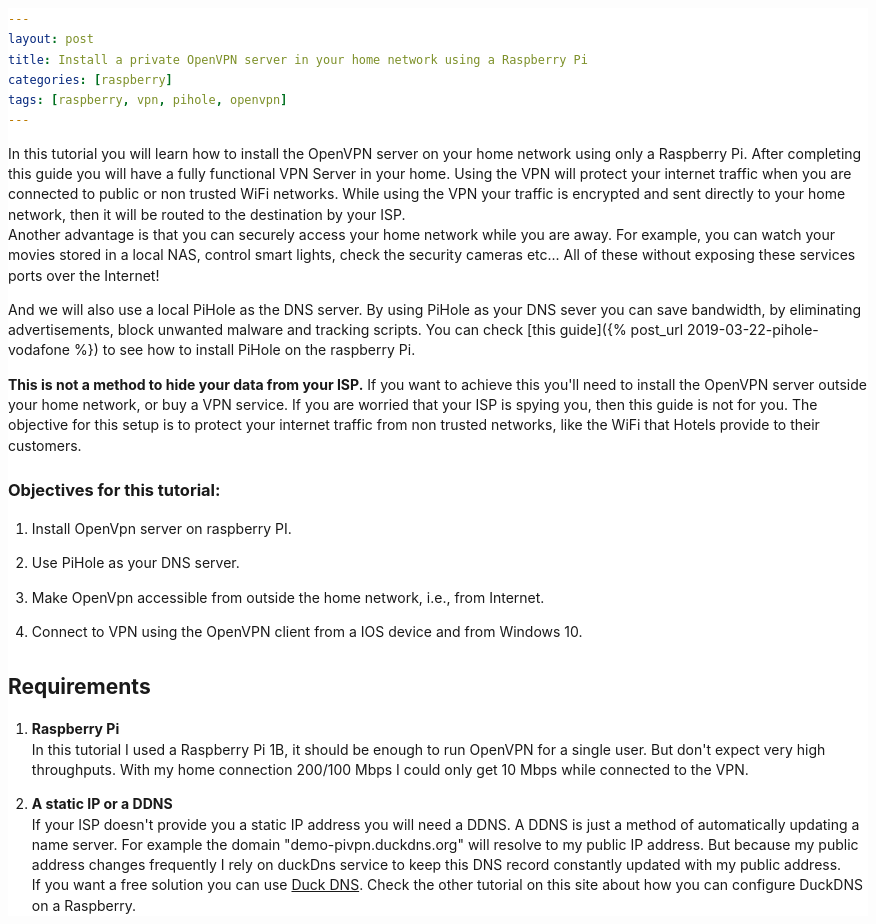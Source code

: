 ```yaml
---
layout: post
title: Install a private OpenVPN server in your home network using a Raspberry Pi
categories: [raspberry]
tags: [raspberry, vpn, pihole, openvpn]
---
```


In this tutorial you will learn how to install the OpenVPN server on your home network using only a Raspberry Pi.
After completing this guide you will have a fully functional VPN Server in your home.
Using the VPN will protect your internet traffic when you are connected to public or non trusted WiFi networks. While using the VPN your traffic is encrypted and sent directly to your home network, then it will be routed to the destination by your ISP.  
Another advantage is that you can securely access your home network while you are away. For example, you can watch your movies stored in a local NAS, control smart lights, check the security cameras etc... All of these without exposing these services ports over the Internet!

And we will also use a local PiHole as the DNS server. By using PiHole as your DNS sever you can save bandwidth, by eliminating advertisements, block unwanted malware and tracking scripts. You can check [this guide]({% post_url 2019-03-22-pihole-vodafone %}) to see how to install PiHole on the raspberry Pi.

**This is not a method to hide your data from your ISP.** If you want to achieve this you'll need to install the OpenVPN server outside your home network, or buy a VPN service. If you are worried that your ISP is spying you, then this guide is not for you. The objective for this setup is to protect your internet traffic from non trusted networks, like the WiFi that Hotels provide to their customers.

### **Objectives for this tutorial:**

1. Install OpenVpn server on raspberry PI.

2. Use PiHole as your DNS server.

3. Make OpenVpn accessible from outside the home network, i.e., from Internet.

4. Connect to VPN using the OpenVPN client from a IOS device and from Windows 10.

## Requirements

1. **Raspberry Pi**  
In this tutorial I used a Raspberry Pi 1B, it should be enough to run OpenVPN for a single user. But don't expect very high throughputs. With my home connection 200/100 Mbps I could only get 10 Mbps while connected to the VPN.

2. **A static IP or a DDNS**  
If your ISP doesn't provide you a static IP address you will need a DDNS.
A DDNS is just a method of automatically updating a name server. For example the domain "demo-pivpn.duckdns.org" will resolve to my public IP address. But because my public address changes frequently I rely on duckDns service to keep this DNS record constantly updated with my public address.  
If you want a free solution you can use [Duck DNS](https://www.duckdns.org). Check the other tutorial on this site about how you can configure DuckDNS on a Raspberry.
